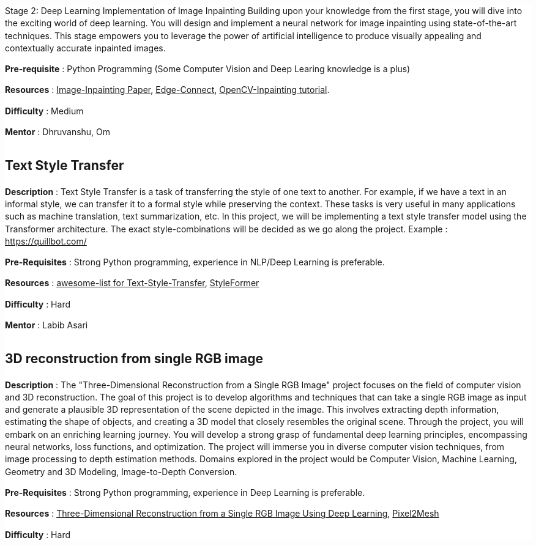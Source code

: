 Stage 2: Deep Learning Implementation of Image Inpainting
Building upon your knowledge from the first stage, you will dive into the exciting world of deep learning. You will design and implement a neural network for image inpainting using state-of-the-art techniques. This stage empowers you to leverage the power of artificial intelligence to produce visually appealing and contextually accurate inpainted images.

**Pre-requisite** : Python Programming (Some Computer Vision and Deep Learing knowledge is a plus)

**Resources** : [Image-Inpainting Paper](https://arxiv.org/pdf/2104.01431.pdf), [Edge-Connect](https://github.com/knazeri/edge-connect), [OpenCV-Inpainting tutorial](https://docs.opencv.org/3.4/df/d3d/tutorial_py_inpainting.html).

**Difficulty** : Medium

**Mentor** : Dhruvanshu, Om

## Text Style Transfer

**Description** : Text Style Transfer is a task of transferring the style of one text to another. For example, if we have a text in an informal style, we can transfer it to a formal style while preserving the context. These tasks is very useful in many applications such as machine translation, text summarization, etc.
In this project, we will be implementing a text style transfer model using the Transformer architecture. The exact style-combinations will be decided as we go along the project.
Example : https://quillbot.com/

**Pre-Requisites** : Strong Python programming, experience in NLP/Deep Learning is preferable.

**Resources** : [awesome-list for Text-Style-Transfer](https://github.com/jiangqn/Text-Style-Transfer), [StyleFormer](https://github.com/PrithivirajDamodaran/Styleformer)

**Difficulty** : Hard

**Mentor** : Labib Asari

## 3D reconstruction from single RGB image

**Description** : The "Three-Dimensional Reconstruction from a Single RGB Image" project focuses on the field of computer vision and 3D reconstruction. The goal of this project is to develop algorithms and techniques that can take a single RGB image as input and generate a plausible 3D representation of the scene depicted in the image. This involves extracting depth information, estimating the shape of objects, and creating a 3D model that closely resembles the original scene. Through the project, you will embark on an enriching learning journey. You will develop a strong grasp of fundamental deep learning principles, encompassing neural networks, loss functions, and optimization. The project will immerse you in diverse computer vision techniques, from image processing to depth estimation methods. Domains explored in the project would be Computer Vision, Machine Learning, Geometry and 3D Modeling, Image-to-Depth Conversion.

**Pre-Requisites** : Strong Python programming, experience in Deep Learning is preferable.

**Resources** : [Three-Dimensional Reconstruction from a Single RGB Image
Using Deep Learning](https://www.mdpi.com/2313-433X/8/9/225), [Pixel2Mesh](https://github.com/nywang16/Pixel2Mesh/tree/master)

**Difficulty** : Hard
